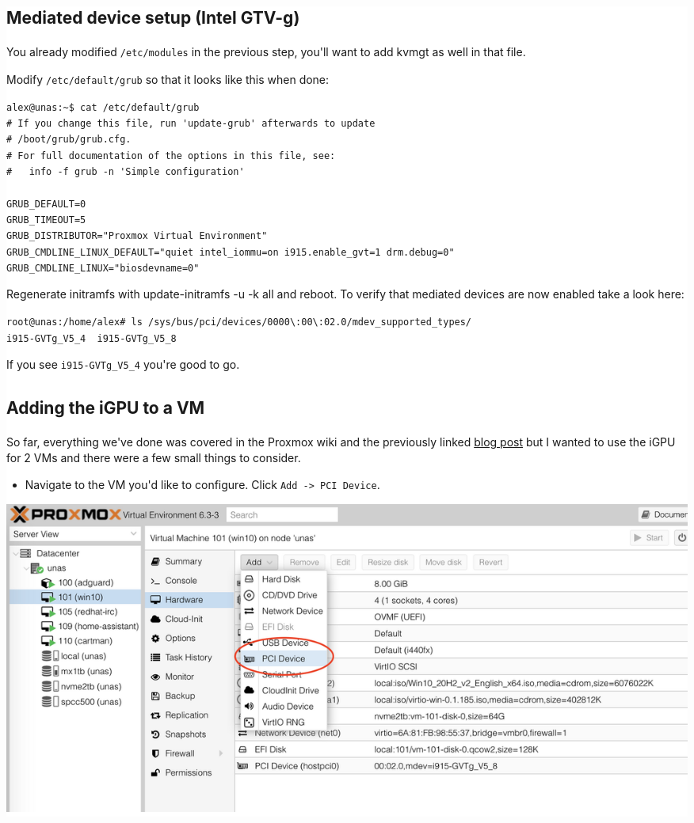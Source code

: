 ## Mediated device setup (Intel GTV-g)

You already modified `/etc/modules` in the previous step, you'll want to add kvmgt as well in that file. 

Modify `/etc/default/grub` so that it looks like this when done:

```
alex@unas:~$ cat /etc/default/grub
# If you change this file, run 'update-grub' afterwards to update
# /boot/grub/grub.cfg.
# For full documentation of the options in this file, see:
#   info -f grub -n 'Simple configuration'

GRUB_DEFAULT=0
GRUB_TIMEOUT=5
GRUB_DISTRIBUTOR="Proxmox Virtual Environment"
GRUB_CMDLINE_LINUX_DEFAULT="quiet intel_iommu=on i915.enable_gvt=1 drm.debug=0"
GRUB_CMDLINE_LINUX="biosdevname=0"
```

Regenerate initramfs with update-initramfs -u -k all and reboot. To verify that mediated devices are now enabled take a look here:

```
root@unas:/home/alex# ls /sys/bus/pci/devices/0000\:00\:02.0/mdev_supported_types/
i915-GVTg_V5_4	i915-GVTg_V5_8
```

If you see `i915-GVTg_V5_4` you're good to go.

## Adding the iGPU to a VM

So far, everything we've done was covered in the Proxmox wiki and the previously linked [blog post](https://cetteup.com/216/how-to-use-an-intel-vgpu-for-plexs-hardware-accelerated-streaming-in-a-proxmox-vm/) but I wanted to use the iGPU for 2 VMs and there were a few small things to consider.

* Navigate to the VM you'd like to configure. Click `Add -> PCI Device`.

![add pci device](../images/igpu-passthrough/image-1.png)
